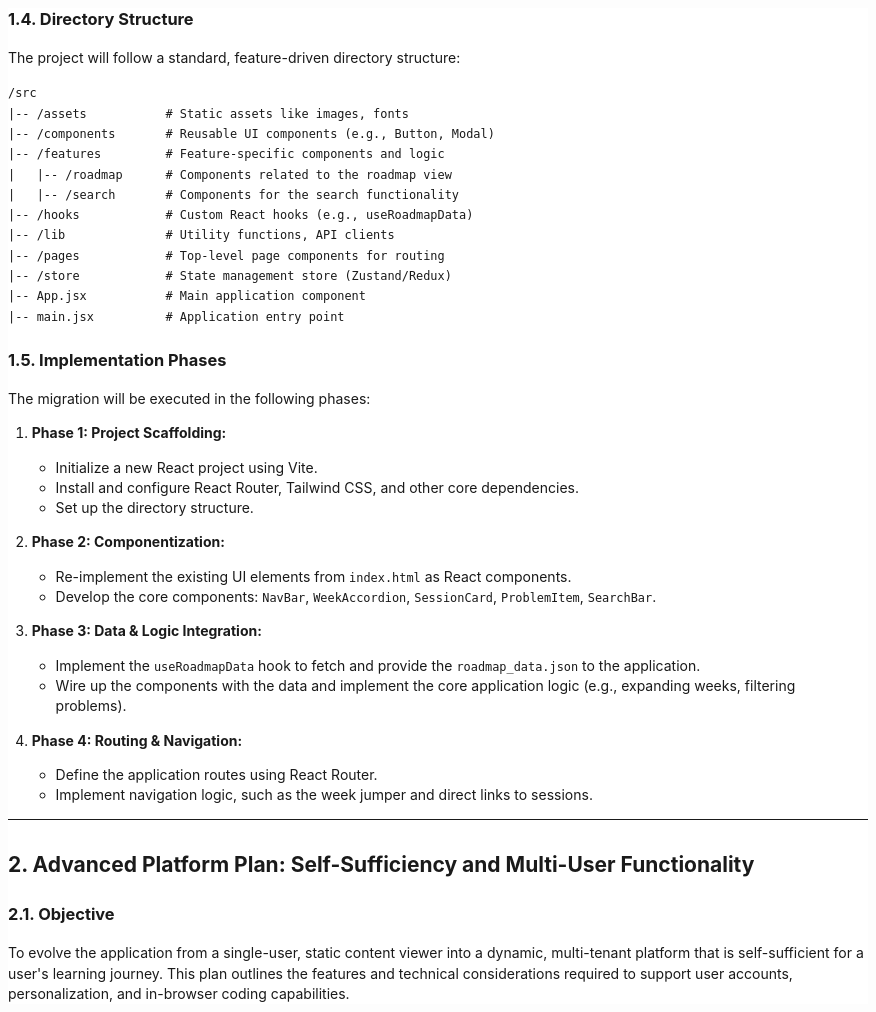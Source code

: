 ### 1.4. Directory Structure

The project will follow a standard, feature-driven directory structure:

```
/src
|-- /assets           # Static assets like images, fonts
|-- /components       # Reusable UI components (e.g., Button, Modal)
|-- /features         # Feature-specific components and logic
|   |-- /roadmap      # Components related to the roadmap view
|   |-- /search       # Components for the search functionality
|-- /hooks            # Custom React hooks (e.g., useRoadmapData)
|-- /lib              # Utility functions, API clients
|-- /pages            # Top-level page components for routing
|-- /store            # State management store (Zustand/Redux)
|-- App.jsx           # Main application component
|-- main.jsx          # Application entry point
```

### 1.5. Implementation Phases

The migration will be executed in the following phases:

1.  **Phase 1: Project Scaffolding:**
    -   Initialize a new React project using Vite.
    -   Install and configure React Router, Tailwind CSS, and other core dependencies.
    -   Set up the directory structure.

2.  **Phase 2: Componentization:**
    -   Re-implement the existing UI elements from `index.html` as React components.
    -   Develop the core components: `NavBar`, `WeekAccordion`, `SessionCard`, `ProblemItem`, `SearchBar`.

3.  **Phase 3: Data & Logic Integration:**
    -   Implement the `useRoadmapData` hook to fetch and provide the `roadmap_data.json` to the application.
    -   Wire up the components with the data and implement the core application logic (e.g., expanding weeks, filtering problems).

4.  **Phase 4: Routing & Navigation:**
    -   Define the application routes using React Router.
    -   Implement navigation logic, such as the week jumper and direct links to sessions.

---

## 2. Advanced Platform Plan: Self-Sufficiency and Multi-User Functionality

### 2.1. Objective

To evolve the application from a single-user, static content viewer into a dynamic, multi-tenant platform that is self-sufficient for a user's learning journey. This plan outlines the features and technical considerations required to support user accounts, personalization, and in-browser coding capabilities.

